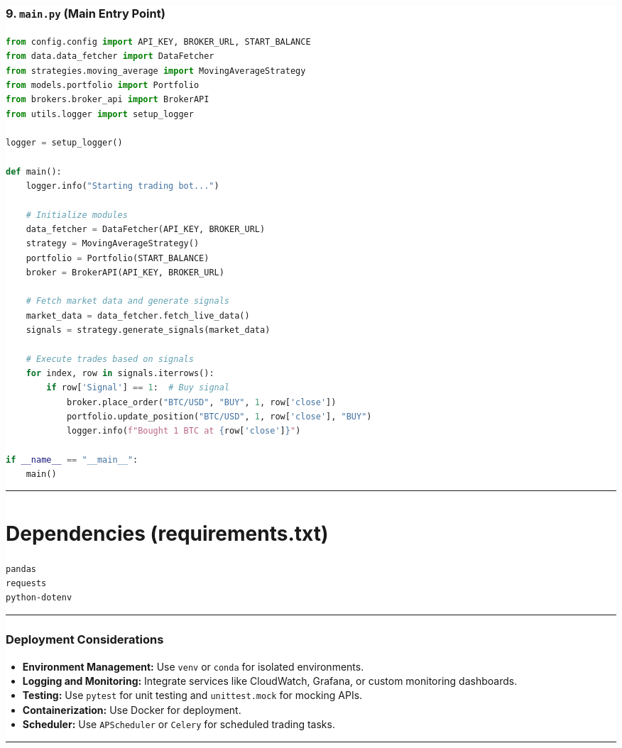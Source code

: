 
### **9. `main.py` (Main Entry Point)**
```python
from config.config import API_KEY, BROKER_URL, START_BALANCE
from data.data_fetcher import DataFetcher
from strategies.moving_average import MovingAverageStrategy
from models.portfolio import Portfolio
from brokers.broker_api import BrokerAPI
from utils.logger import setup_logger

logger = setup_logger()

def main():
    logger.info("Starting trading bot...")
    
    # Initialize modules
    data_fetcher = DataFetcher(API_KEY, BROKER_URL)
    strategy = MovingAverageStrategy()
    portfolio = Portfolio(START_BALANCE)
    broker = BrokerAPI(API_KEY, BROKER_URL)

    # Fetch market data and generate signals
    market_data = data_fetcher.fetch_live_data()
    signals = strategy.generate_signals(market_data)

    # Execute trades based on signals
    for index, row in signals.iterrows():
        if row['Signal'] == 1:  # Buy signal
            broker.place_order("BTC/USD", "BUY", 1, row['close'])
            portfolio.update_position("BTC/USD", 1, row['close'], "BUY")
            logger.info(f"Bought 1 BTC at {row['close']}")

if __name__ == "__main__":
    main()
```

---

# **Dependencies (requirements.txt)**
```
pandas
requests
python-dotenv
```

---

### **Deployment Considerations**
- **Environment Management:** Use `venv` or `conda` for isolated environments.
- **Logging and Monitoring:** Integrate services like CloudWatch, Grafana, or custom monitoring dashboards.
- **Testing:** Use `pytest` for unit testing and `unittest.mock` for mocking APIs.
- **Containerization:** Use Docker for deployment.
- **Scheduler:** Use `APScheduler` or `Celery` for scheduled trading tasks.

---